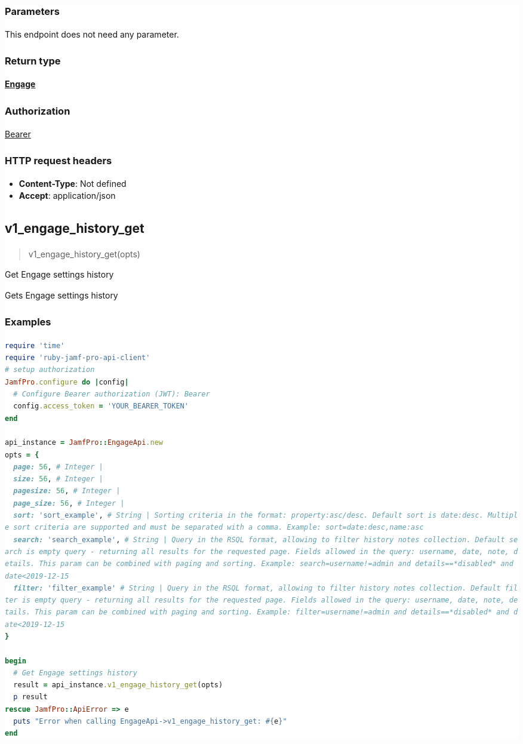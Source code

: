 ### Parameters

This endpoint does not need any parameter.

### Return type

[**Engage**](Engage.md)

### Authorization

[Bearer](../README.md#Bearer)

### HTTP request headers

- **Content-Type**: Not defined
- **Accept**: application/json


## v1_engage_history_get

> <HistorySearchResults> v1_engage_history_get(opts)

Get Engage settings history 

Gets Engage settings history 

### Examples

```ruby
require 'time'
require 'ruby-jamf-pro-api-client'
# setup authorization
JamfPro.configure do |config|
  # Configure Bearer authorization (JWT): Bearer
  config.access_token = 'YOUR_BEARER_TOKEN'
end

api_instance = JamfPro::EngageApi.new
opts = {
  page: 56, # Integer | 
  size: 56, # Integer | 
  pagesize: 56, # Integer | 
  page_size: 56, # Integer | 
  sort: 'sort_example', # String | Sorting criteria in the format: property:asc/desc. Default sort is date:desc. Multiple sort criteria are supported and must be separated with a comma. Example: sort=date:desc,name:asc 
  search: 'search_example', # String | Query in the RSQL format, allowing to filter history notes collection. Default search is empty query - returning all results for the requested page. Fields allowed in the query: username, date, note, details. This param can be combined with paging and sorting. Example: search=username!=admin and details==*disabled* and date<2019-12-15
  filter: 'filter_example' # String | Query in the RSQL format, allowing to filter history notes collection. Default filter is empty query - returning all results for the requested page. Fields allowed in the query: username, date, note, details. This param can be combined with paging and sorting. Example: filter=username!=admin and details==*disabled* and date<2019-12-15
}

begin
  # Get Engage settings history 
  result = api_instance.v1_engage_history_get(opts)
  p result
rescue JamfPro::ApiError => e
  puts "Error when calling EngageApi->v1_engage_history_get: #{e}"
end
```
